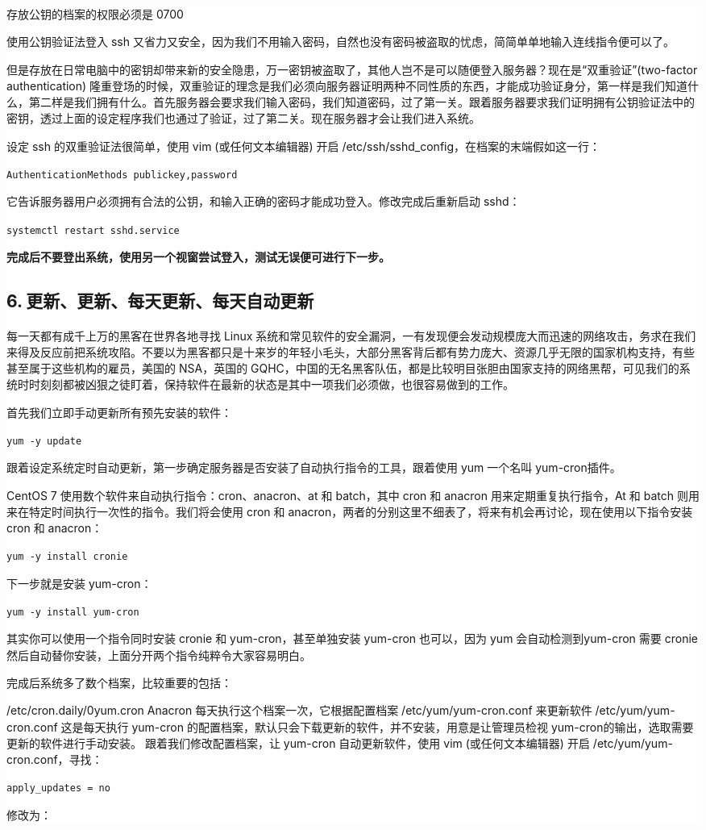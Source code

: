 存放公钥的档案的权限必须是 0700

使用公钥验证法登入 ssh 又省力又安全，因为我们不用输入密码，自然也没有密码被盗取的忧虑，简简单单地输入连线指令便可以了。

但是存放在日常电脑中的密钥却带来新的安全隐患，万一密钥被盗取了，其他人岂不是可以随便登入服务器？现在是“双重验证”(two-factor authentication) 隆重登场的时候，双重验证的理念是我们必须向服务器证明两种不同性质的东西，才能成功验证身分，第一样是我们知道什么，第二样是我们拥有什么。首先服务器会要求我们输入密码，我们知道密码，过了第一关。跟着服务器要求我们证明拥有公钥验证法中的密钥，透过上面的设定程序我们也通过了验证，过了第二关。现在服务器才会让我们进入系统。

设定 ssh 的双重验证法很简单，使用 vim  (或任何文本编辑器) 开启 /etc/ssh/sshd_config，在档案的末端假如这一行：

```
AuthenticationMethods publickey,password
```
它告诉服务器用户必须拥有合法的公钥，和输入正确的密码才能成功登入。修改完成后重新启动 sshd：

```
systemctl restart sshd.service
```
**完成后不要登出系统，使用另一个视窗尝试登入，测试无误便可进行下一步。**

## 6. 更新、更新、每天更新、每天自动更新

每一天都有成千上万的黑客在世界各地寻找 Linux 系统和常见软件的安全漏洞，一有发现便会发动规模庞大而迅速的网络攻击，务求在我们来得及反应前把系统攻陷。不要以为黑客都只是十来岁的年轻小毛头，大部分黑客背后都有势力庞大、资源几乎无限的国家机构支持，有些甚至属于这些机构的雇员，美国的 NSA，英国的 GQHC，中国的无名黑客队伍，都是比较明目张胆由国家支持的网络黑帮，可见我们的系统时时刻刻都被凶狠之徒盯着，保持软件在最新的状态是其中一项我们必须做，也很容易做到的工作。

首先我们立即手动更新所有预先安装的软件：

```
yum -y update
```
跟着设定系统定时自动更新，第一步确定服务器是否安装了自动执行指令的工具，跟着使用 yum 一个名叫 yum-cron插件。

CentOS 7 使用数个软件来自动执行指令：cron、anacron、at 和 batch，其中 cron 和 anacron 用来定期重复执行指令，At 和 batch 则用来在特定时间执行一次性的指令。我们将会使用 cron 和 anacron，两者的分别这里不细表了，将来有机会再讨论，现在使用以下指令安装 cron 和 anacron：

```
yum -y install cronie
```
下一步就是安装 yum-cron：

```
yum -y install yum-cron
```
其实你可以使用一个指令同时安装 cronie 和 yum-cron，甚至单独安装 yum-cron 也可以，因为 yum 会自动检测到yum-cron 需要 cronie 然后自动替你安装，上面分开两个指令纯粹令大家容易明白。

完成后系统多了数个档案，比较重要的包括：

/etc/cron.daily/0yum.cron
Anacron 每天执行这个档案一次，它根据配置档案 /etc/yum/yum-cron.conf 来更新软件
/etc/yum/yum-cron.conf
这是每天执行 yum-cron 的配置档案，默认只会下载更新的软件，并不安装，用意是让管理员检视 yum-cron的输出，选取需要更新的软件进行手动安装。
跟着我们修改配置档案，让 yum-cron 自动更新软件，使用 vim  (或任何文本编辑器) 开启 /etc/yum/yum-cron.conf，寻找：

```
apply_updates = no
```
修改为：
